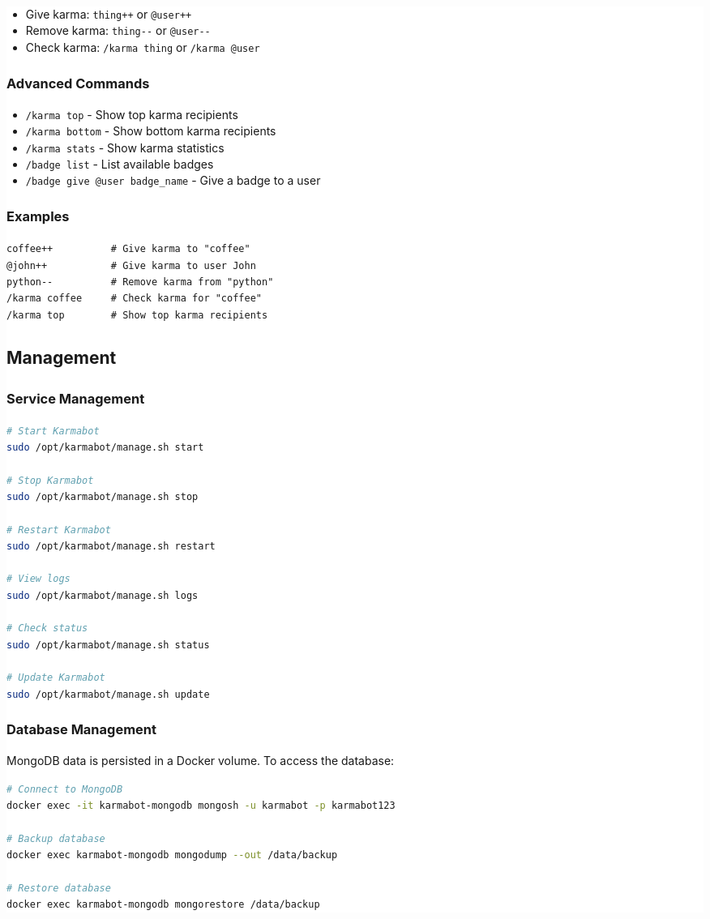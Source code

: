 - Give karma: `thing++` or `@user++`
- Remove karma: `thing--` or `@user--`
- Check karma: `/karma thing` or `/karma @user`

### Advanced Commands

- `/karma top` - Show top karma recipients
- `/karma bottom` - Show bottom karma recipients
- `/karma stats` - Show karma statistics
- `/badge list` - List available badges
- `/badge give @user badge_name` - Give a badge to a user

### Examples

```
coffee++          # Give karma to "coffee"
@john++           # Give karma to user John
python--          # Remove karma from "python"
/karma coffee     # Check karma for "coffee"
/karma top        # Show top karma recipients
```

## Management

### Service Management

```bash
# Start Karmabot
sudo /opt/karmabot/manage.sh start

# Stop Karmabot
sudo /opt/karmabot/manage.sh stop

# Restart Karmabot
sudo /opt/karmabot/manage.sh restart

# View logs
sudo /opt/karmabot/manage.sh logs

# Check status
sudo /opt/karmabot/manage.sh status

# Update Karmabot
sudo /opt/karmabot/manage.sh update
```

### Database Management

MongoDB data is persisted in a Docker volume. To access the database:

```bash
# Connect to MongoDB
docker exec -it karmabot-mongodb mongosh -u karmabot -p karmabot123

# Backup database
docker exec karmabot-mongodb mongodump --out /data/backup

# Restore database
docker exec karmabot-mongodb mongorestore /data/backup
```
